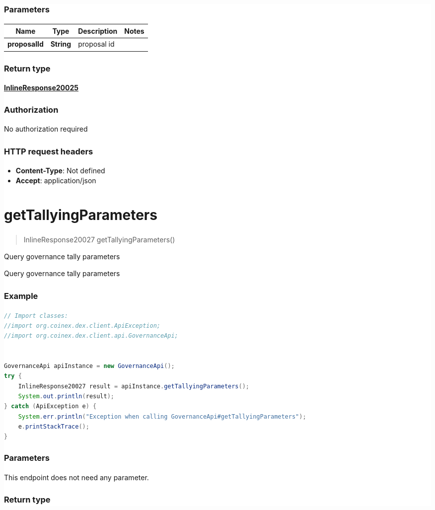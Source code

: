 ```java
```

### Parameters

Name | Type | Description  | Notes
------------- | ------------- | ------------- | -------------
 **proposalId** | **String**| proposal id |

### Return type

[**InlineResponse20025**](InlineResponse20025.md)

### Authorization

No authorization required

### HTTP request headers

 - **Content-Type**: Not defined
 - **Accept**: application/json

<a name="getTallyingParameters"></a>
# **getTallyingParameters**
> InlineResponse20027 getTallyingParameters()

Query governance tally parameters

Query governance tally parameters

### Example
```java
// Import classes:
//import org.coinex.dex.client.ApiException;
//import org.coinex.dex.client.api.GovernanceApi;


GovernanceApi apiInstance = new GovernanceApi();
try {
    InlineResponse20027 result = apiInstance.getTallyingParameters();
    System.out.println(result);
} catch (ApiException e) {
    System.err.println("Exception when calling GovernanceApi#getTallyingParameters");
    e.printStackTrace();
}
```

### Parameters
This endpoint does not need any parameter.

### Return type
